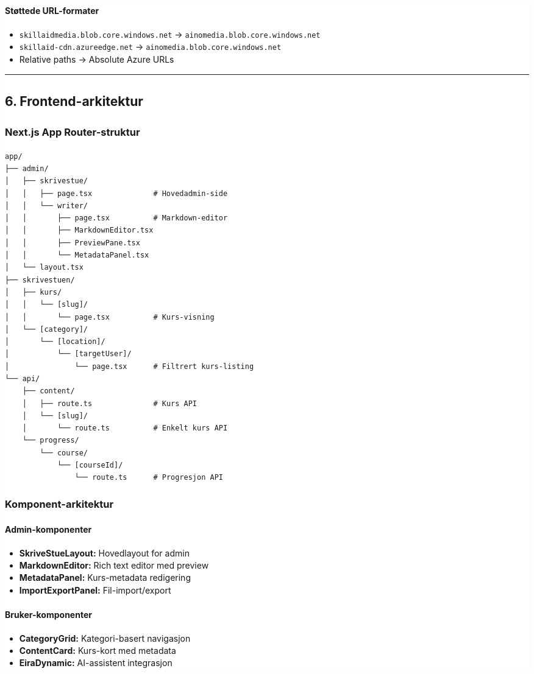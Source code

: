 #### **Støttede URL-formater**
- `skillaidmedia.blob.core.windows.net` → `ainomedia.blob.core.windows.net`
- `skillaid-cdn.azureedge.net` → `ainomedia.blob.core.windows.net`
- Relative paths → Absolute Azure URLs

---

## 6. **Frontend-arkitektur**

### **Next.js App Router-struktur**

```
app/
├── admin/
│   ├── skrivestue/
│   │   ├── page.tsx              # Hovedadmin-side
│   │   └── writer/
│   │       ├── page.tsx          # Markdown-editor
│   │       ├── MarkdownEditor.tsx
│   │       ├── PreviewPane.tsx
│   │       └── MetadataPanel.tsx
│   └── layout.tsx
├── skrivestuen/
│   ├── kurs/
│   │   └── [slug]/
│   │       └── page.tsx          # Kurs-visning
│   └── [category]/
│       └── [location]/
│           └── [targetUser]/
│               └── page.tsx      # Filtrert kurs-listing
└── api/
    ├── content/
    │   ├── route.ts              # Kurs API
    │   └── [slug]/
    │       └── route.ts          # Enkelt kurs API
    └── progress/
        └── course/
            └── [courseId]/
                └── route.ts      # Progresjon API
```

### **Komponent-arkitektur**

#### **Admin-komponenter**
- **SkriveStueLayout:** Hovedlayout for admin
- **MarkdownEditor:** Rich text editor med preview
- **MetadataPanel:** Kurs-metadata redigering
- **ImportExportPanel:** Fil-import/export

#### **Bruker-komponenter**
- **CategoryGrid:** Kategori-basert navigasjon
- **ContentCard:** Kurs-kort med metadata
- **EiraDynamic:** AI-assistent integrasjon
